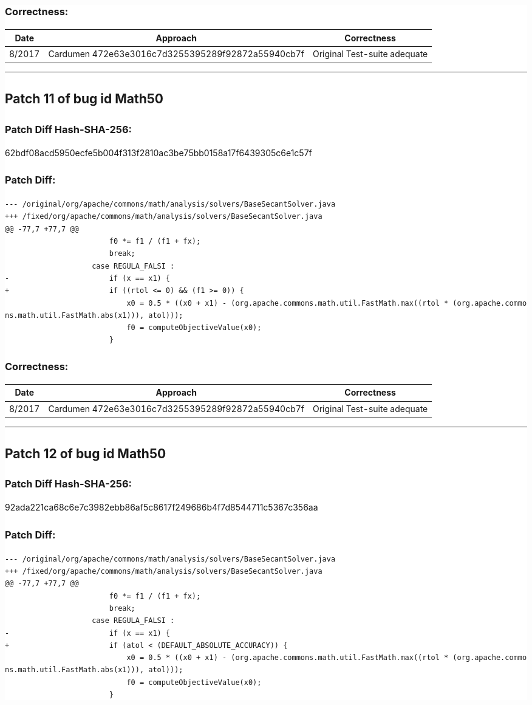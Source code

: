 ### Correctness:
Date|Approach|Correctness
------------ | ------------ | -------------
 8/2017 | Cardumen 472e63e3016c7d3255395289f92872a55940cb7f | Original Test-suite adequate

---
## Patch 11 of bug id Math50
### Patch Diff Hash-SHA-256:

62bdf08acd5950ecfe5b004f313f2810ac3be75bb0158a17f6439305c6e1c57f

### Patch Diff:
```
--- /original/org/apache/commons/math/analysis/solvers/BaseSecantSolver.java	
+++ /fixed/org/apache/commons/math/analysis/solvers/BaseSecantSolver.java	
@@ -77,7 +77,7 @@
 						f0 *= f1 / (f1 + fx);
 						break;
 					case REGULA_FALSI :
-						if (x == x1) {
+						if ((rtol <= 0) && (f1 >= 0)) {
 							x0 = 0.5 * ((x0 + x1) - (org.apache.commons.math.util.FastMath.max((rtol * (org.apache.commons.math.util.FastMath.abs(x1))), atol)));
 							f0 = computeObjectiveValue(x0);
 						}
```

### Correctness:
Date|Approach|Correctness
------------ | ------------ | -------------
 8/2017 | Cardumen 472e63e3016c7d3255395289f92872a55940cb7f | Original Test-suite adequate

---
## Patch 12 of bug id Math50
### Patch Diff Hash-SHA-256:

92ada221ca68c6e7c3982ebb86af5c8617f249686b4f7d8544711c5367c356aa

### Patch Diff:
```
--- /original/org/apache/commons/math/analysis/solvers/BaseSecantSolver.java	
+++ /fixed/org/apache/commons/math/analysis/solvers/BaseSecantSolver.java	
@@ -77,7 +77,7 @@
 						f0 *= f1 / (f1 + fx);
 						break;
 					case REGULA_FALSI :
-						if (x == x1) {
+						if (atol < (DEFAULT_ABSOLUTE_ACCURACY)) {
 							x0 = 0.5 * ((x0 + x1) - (org.apache.commons.math.util.FastMath.max((rtol * (org.apache.commons.math.util.FastMath.abs(x1))), atol)));
 							f0 = computeObjectiveValue(x0);
 						}
```
